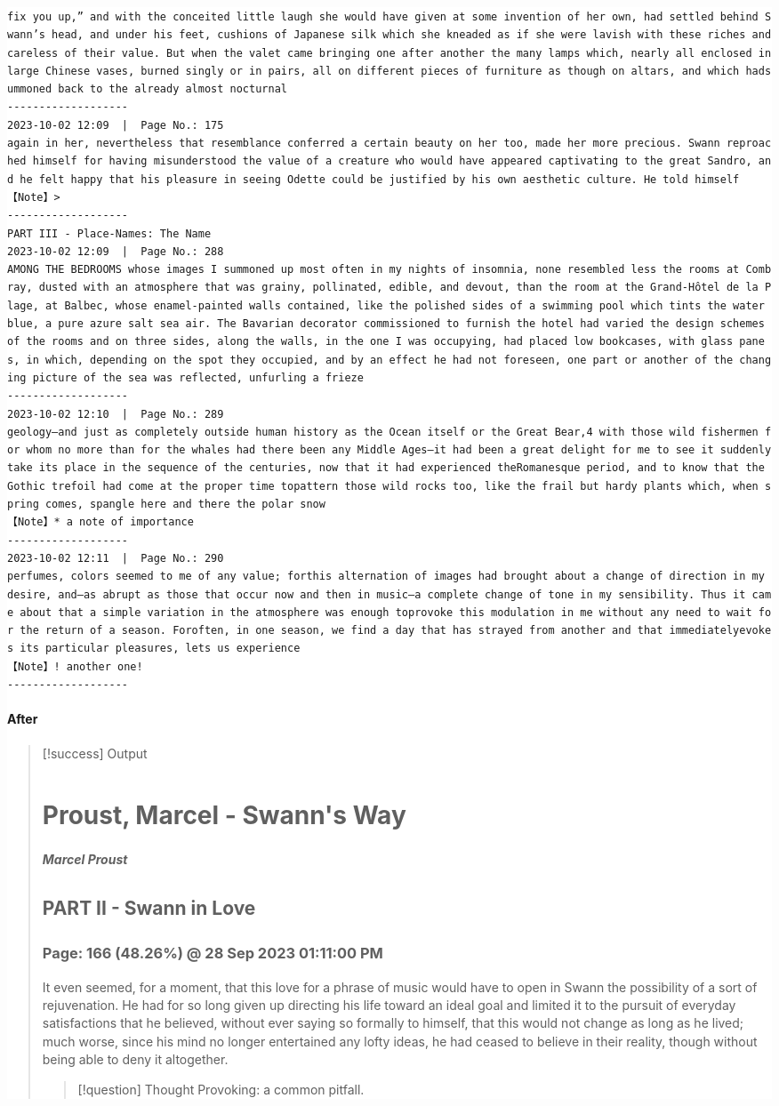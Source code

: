 ```
fix you up,” and with the conceited little laugh she would have given at some invention of her own, had settled behind Swann’s head, and under his feet, cushions of Japanese silk which she kneaded as if she were lavish with these riches and careless of their value. But when the valet came bringing one after another the many lamps which, nearly all enclosed in large Chinese vases, burned singly or in pairs, all on different pieces of furniture as though on altars, and which hadsummoned back to the already almost nocturnal
-------------------
2023-10-02 12:09  |  Page No.: 175
again in her, nevertheless that resemblance conferred a certain beauty on her too, made her more precious. Swann reproached himself for having misunderstood the value of a creature who would have appeared captivating to the great Sandro, and he felt happy that his pleasure in seeing Odette could be justified by his own aesthetic culture. He told himself
【Note】>
-------------------
PART III - Place-Names: The Name
2023-10-02 12:09  |  Page No.: 288
AMONG THE BEDROOMS whose images I summoned up most often in my nights of insomnia, none resembled less the rooms at Combray, dusted with an atmosphere that was grainy, pollinated, edible, and devout, than the room at the Grand-Hôtel de la Plage, at Balbec, whose enamel-painted walls contained, like the polished sides of a swimming pool which tints the water blue, a pure azure salt sea air. The Bavarian decorator commissioned to furnish the hotel had varied the design schemes of the rooms and on three sides, along the walls, in the one I was occupying, had placed low bookcases, with glass panes, in which, depending on the spot they occupied, and by an effect he had not foreseen, one part or another of the changing picture of the sea was reflected, unfurling a frieze
-------------------
2023-10-02 12:10  |  Page No.: 289
geology—and just as completely outside human history as the Ocean itself or the Great Bear,4 with those wild fishermen for whom no more than for the whales had there been any Middle Ages—it had been a great delight for me to see it suddenly take its place in the sequence of the centuries, now that it had experienced theRomanesque period, and to know that the Gothic trefoil had come at the proper time topattern those wild rocks too, like the frail but hardy plants which, when spring comes, spangle here and there the polar snow
【Note】* a note of importance
-------------------
2023-10-02 12:11  |  Page No.: 290
perfumes, colors seemed to me of any value; forthis alternation of images had brought about a change of direction in my desire, and—as abrupt as those that occur now and then in music—a complete change of tone in my sensibility. Thus it came about that a simple variation in the atmosphere was enough toprovoke this modulation in me without any need to wait for the return of a season. Foroften, in one season, we find a day that has strayed from another and that immediatelyevokes its particular pleasures, lets us experience
【Note】! another one!
-------------------
```

#### After

> [!success] Output
> # Proust, Marcel - Swann's Way
> ##### Marcel Proust
> 
> ## PART II - Swann in Love
> ### Page: 166 (48.26%) @ 28 Sep 2023 01:11:00 PM
> 
> It even seemed, for a moment, that this love for a phrase of music would have to open in Swann the possibility of a sort of rejuvenation. He had for so long given up directing his life toward an ideal goal and limited it to the pursuit of everyday satisfactions that he believed, without ever saying so formally to himself, that this would not change as long as he lived; much worse, since his mind no longer entertained any lofty ideas, he had ceased to believe in their reality, though without being able to deny it altogether.
> 
> > [!question] Thought Provoking: a common pitfall.
> 

[^1]: The default reading app for Onyx Boox Devices.